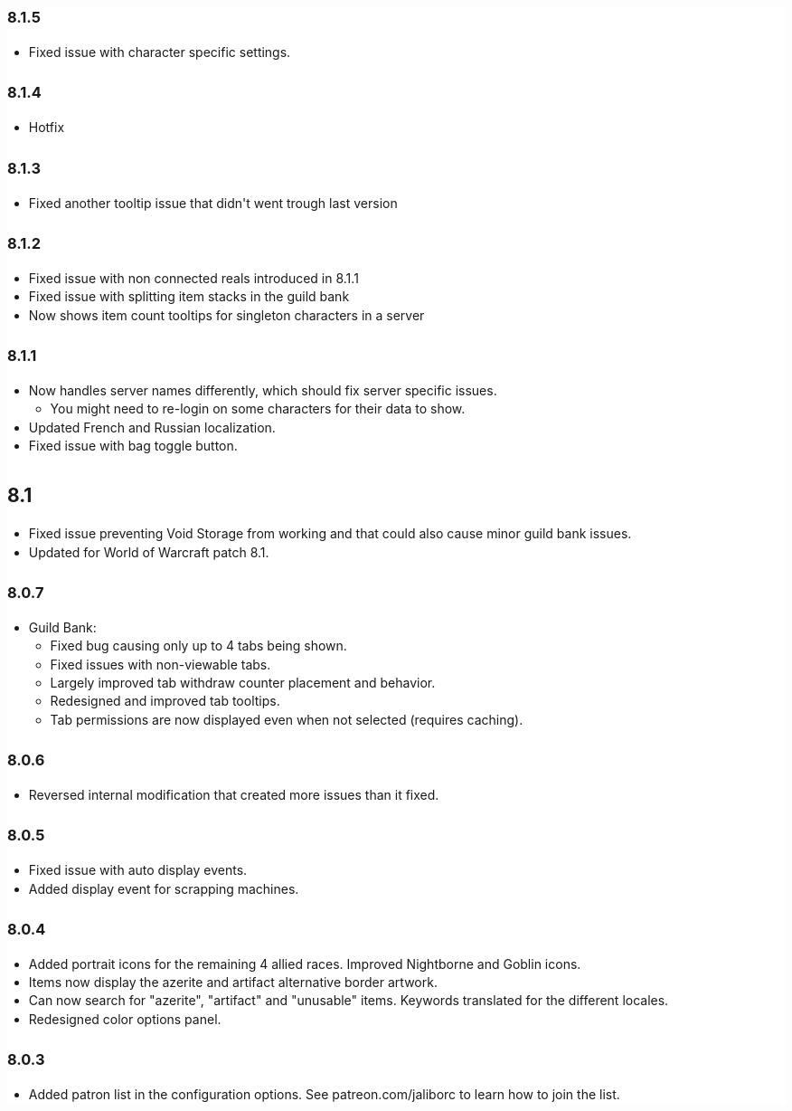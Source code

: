 ### 8.1.5
* Fixed issue with character specific settings.

### 8.1.4
* Hotfix

### 8.1.3
* Fixed another tooltip issue that didn't went trough last version

### 8.1.2
* Fixed issue with non connected reals introduced in 8.1.1
* Fixed issue with splitting item stacks in the guild bank
* Now shows item count tooltips for singleton characters in a server

### 8.1.1
* Now handles server names differently, which should fix server specific issues.
  * You might need to re-login on some characters for their data to show.
* Updated French and Russian localization.
* Fixed issue with bag toggle button.

## 8.1
* Fixed issue preventing Void Storage from working and that could also cause minor guild bank issues.
* Updated for World of Warcraft patch 8.1.

### 8.0.7
* Guild Bank:
  * Fixed bug causing only up to 4 tabs being shown.
  * Fixed issues with non-viewable tabs.
  * Largely improved tab withdraw counter placement and behavior.
  * Redesigned and improved tab tooltips.
  * Tab permissions are now displayed even when not selected (requires caching).

### 8.0.6
* Reversed internal modification that created more issues than it fixed.

### 8.0.5
* Fixed issue with auto display events.
* Added display event for scrapping machines.

### 8.0.4
* Added portrait icons for the remaining 4 allied races. Improved Nightborne and Goblin icons.
* Items now display the azerite and artifact alternative border artwork.
* Can now search for "azerite", "artifact" and "unusable" items. Keywords translated for the different locales.
* Redesigned color options panel.

### 8.0.3
* Added patron list in the configuration options. See patreon.com/jaliborc to learn how to join the list.
